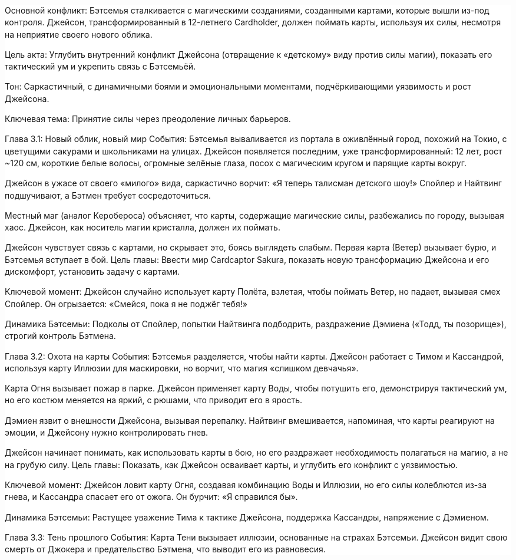 Основной конфликт: Бэтсемья сталкивается с магическими созданиями, созданными картами, которые вышли из-под контроля. Джейсон, трансформированный в 12-летнего Cardholder, должен поймать карты, используя их силы, несмотря на неприятие своего нового облика.

Цель акта: Углубить внутренний конфликт Джейсона (отвращение к «детскому» виду против силы магии), показать его тактический ум и укрепить связь с Бэтсемьёй.

Тон: Саркастичный, с динамичными боями и эмоциональными моментами, подчёркивающими уязвимость и рост Джейсона.

Ключевая тема: Принятие силы через преодоление личных барьеров.

Глава 3.1: Новый облик, новый мир
События:
Бэтсемья вываливается из портала в оживлённый город, похожий на Токио, с цветущими сакурами и школьниками на улицах. Джейсон появляется последним, уже трансформированный: 12 лет, рост ~120 см, короткие белые волосы, огромные зелёные глаза, посох с магическим кругом и парящие карты вокруг.

Джейсон в ужасе от своего «милого» вида, саркастично ворчит: «Я теперь талисман детского шоу!» Спойлер и Найтвинг подшучивают, а Бэтмен требует сосредоточиться.

Местный маг (аналог Керобероса) объясняет, что карты, содержащие магические силы, разбежались по городу, вызывая хаос. Джейсон, как носитель магии кристалла, должен их поймать.

Джейсон чувствует связь с картами, но скрывает это, боясь выглядеть слабым. Первая карта (Ветер) вызывает бурю, и Бэтсемья вступает в бой.
Цель главы: Ввести мир Cardcaptor Sakura, показать новую трансформацию Джейсона и его дискомфорт, установить задачу с картами.

Ключевой момент: Джейсон случайно использует карту Полёта, взлетая, чтобы поймать Ветер, но падает, вызывая смех Спойлер. Он огрызается: «Смейся, пока я не поджёг тебя!»

Динамика Бэтсемьи: Подколы от Спойлер, попытки Найтвинга подбодрить, раздражение Дэмиена («Тодд, ты позорище»), строгий контроль Бэтмена.

Глава 3.2: Охота на карты
События:
Бэтсемья разделяется, чтобы найти карты. Джейсон работает с Тимом и Кассандрой, используя карту Иллюзии для маскировки, но ворчит, что магия «слишком девчачья».

Карта Огня вызывает пожар в парке. Джейсон применяет карту Воды, чтобы потушить его, демонстрируя тактический ум, но его костюм меняется на яркий, с рюшами, что приводит его в ярость.

Дэмиен язвит о внешности Джейсона, вызывая перепалку. Найтвинг вмешивается, напоминая, что карты реагируют на эмоции, и Джейсону нужно контролировать гнев.

Джейсон начинает понимать, как использовать карты в бою, но его раздражает необходимость полагаться на магию, а не на грубую силу.
Цель главы: Показать, как Джейсон осваивает карты, и углубить его конфликт с уязвимостью.

Ключевой момент: Джейсон ловит карту Огня, создавая комбинацию Воды и Иллюзии, но его силы колеблются из-за гнева, и Кассандра спасает его от ожога. Он бурчит: «Я справился бы».

Динамика Бэтсемьи: Растущее уважение Тима к тактике Джейсона, поддержка Кассандры, напряжение с Дэмиеном.

Глава 3.3: Тень прошлого
События:
Карта Тени вызывает иллюзии, основанные на страхах Бэтсемьи. Джейсон видит свою смерть от Джокера и предательство Бэтмена, что выводит его из равновесия.
